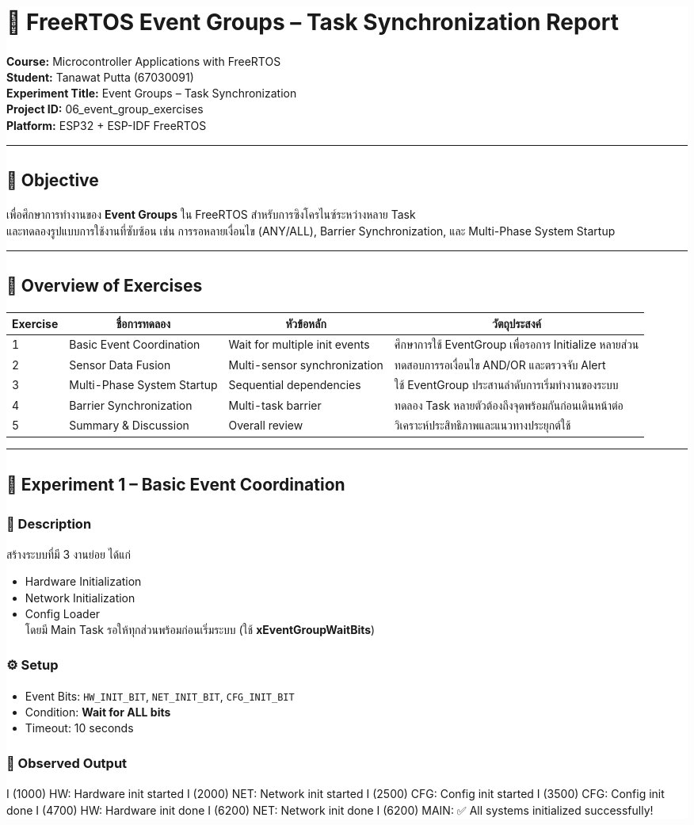 # 🧠 FreeRTOS Event Groups – Task Synchronization Report

**Course:** Microcontroller Applications with FreeRTOS  
**Student:** Tanawat Putta (67030091)  
**Experiment Title:** Event Groups – Task Synchronization  
**Project ID:** 06_event_group_exercises  
**Platform:** ESP32 + ESP-IDF FreeRTOS  

---

## 📘 Objective
เพื่อศึกษาการทำงานของ **Event Groups** ใน FreeRTOS สำหรับการซิงโครไนซ์ระหว่างหลาย Task  
และทดลองรูปแบบการใช้งานที่ซับซ้อน เช่น การรอหลายเงื่อนไข (ANY/ALL), Barrier Synchronization, และ Multi-Phase System Startup  

---

## 🧩 Overview of Exercises

| Exercise | ชื่อการทดลอง | หัวข้อหลัก | วัตถุประสงค์ |
|-----------|---------------|-------------|----------------|
| 1 | Basic Event Coordination | Wait for multiple init events | ศึกษาการใช้ EventGroup เพื่อรอการ Initialize หลายส่วน |
| 2 | Sensor Data Fusion | Multi-sensor synchronization | ทดสอบการรอเงื่อนไข AND/OR และตรวจจับ Alert |
| 3 | Multi-Phase System Startup | Sequential dependencies | ใช้ EventGroup ประสานลำดับการเริ่มทำงานของระบบ |
| 4 | Barrier Synchronization | Multi-task barrier | ทดลอง Task หลายตัวต้องถึงจุดพร้อมกันก่อนเดินหน้าต่อ |
| 5 | Summary & Discussion | Overall review | วิเคราะห์ประสิทธิภาพและแนวทางประยุกต์ใช้ |

---

## 🧪 Experiment 1 – Basic Event Coordination

### 🔹 Description
สร้างระบบที่มี 3 งานย่อย ได้แก่  
- Hardware Initialization  
- Network Initialization  
- Config Loader  
โดยมี Main Task รอให้ทุกส่วนพร้อมก่อนเริ่มระบบ (ใช้ **xEventGroupWaitBits**)  

### ⚙️ Setup
- Event Bits: `HW_INIT_BIT`, `NET_INIT_BIT`, `CFG_INIT_BIT`
- Condition: **Wait for ALL bits**
- Timeout: 10 seconds

### 🧾 Observed Output
I (1000) HW: Hardware init started
I (2000) NET: Network init started
I (2500) CFG: Config init started
I (3500) CFG: Config init done
I (4700) HW: Hardware init done
I (6200) NET: Network init done
I (6200) MAIN: ✅ All systems initialized successfully!
